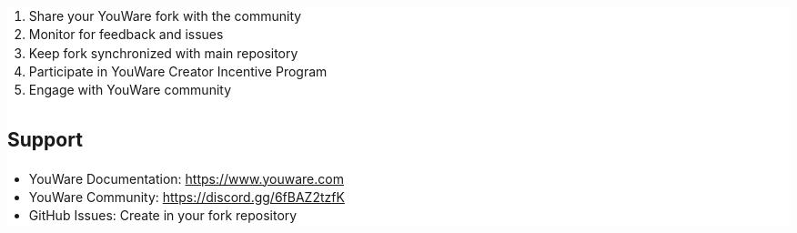 1. Share your YouWare fork with the community
2. Monitor for feedback and issues
3. Keep fork synchronized with main repository
4. Participate in YouWare Creator Incentive Program
5. Engage with YouWare community

## Support

- YouWare Documentation: https://www.youware.com
- YouWare Community: https://discord.gg/6fBAZ2tzfK
- GitHub Issues: Create in your fork repository

